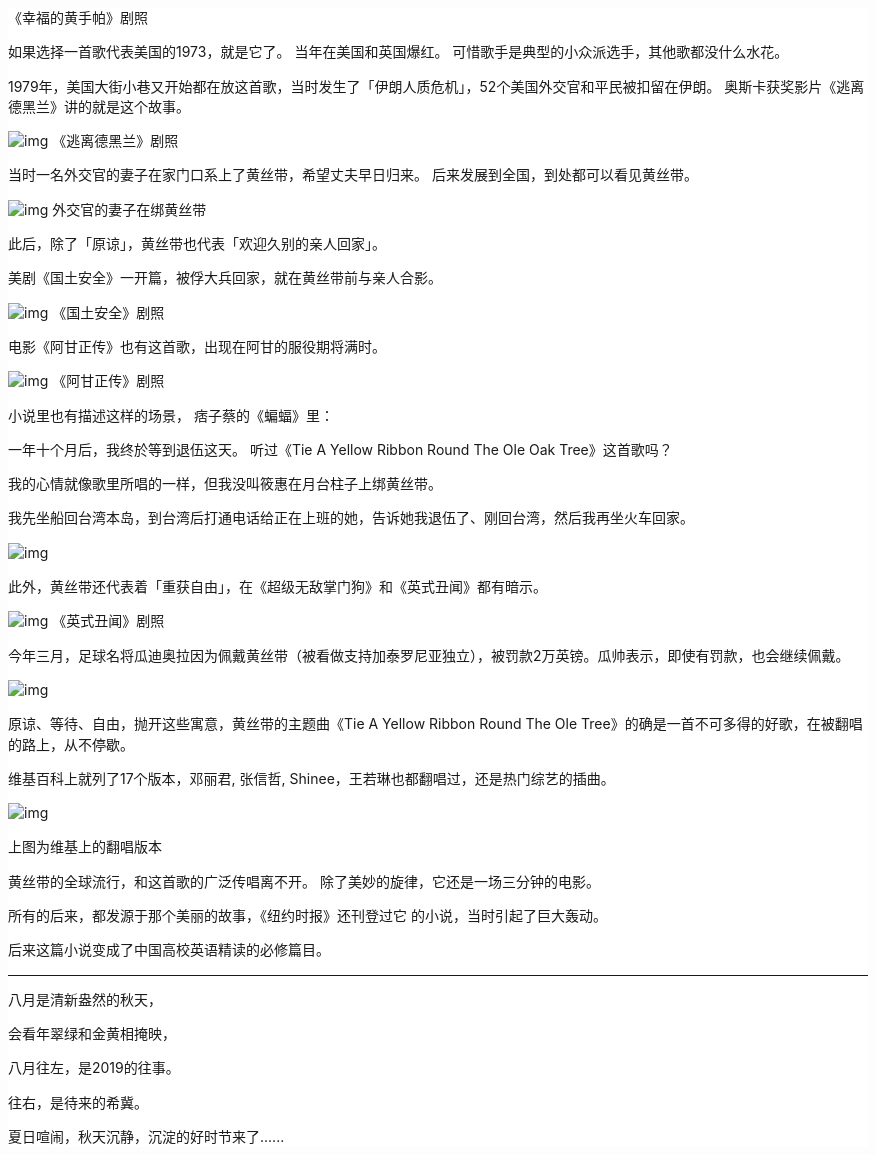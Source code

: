 <span>《幸福的黄手帕》剧照</span></p><p><span>如果选择一首歌代表美国的1973，就是它了。 当年在美国和英国爆红。 可惜歌手是典型的小众派选手，其他歌都没什么水花。</span></p><p><span>1979年，美国大街小巷又开始都在放这首歌，当时发生了「伊朗人质危机」，52个美国外交官和平民被扣留在伊朗。 奥斯卡获奖影片《逃离德黑兰》讲的就是这个故事。</span></p><p><img src='http://official-web.oss-cn-beijing.aliyuncs.com/towords/weekly/18/deheilan.jpeg' alt='img' referrerPolicy='no-referrer' />
<span>《逃离德黑兰》剧照</span></p><p><span>当时一名外交官的妻子在家门口系上了黄丝带，希望丈夫早日归来。 后来发展到全国，到处都可以看见黄丝带。</span></p><p><img src='http://official-web.oss-cn-beijing.aliyuncs.com/towords/weekly/18/guotuanquan.jpeg' alt='img' referrerPolicy='no-referrer' />
<span>外交官的妻子在绑黄丝带</span></p><p><span>此后，除了「原谅」，黄丝带也代表「欢迎久别的亲人回家」。</span></p><p><span>美剧《国土安全》一开篇，被俘大兵回家，就在黄丝带前与亲人合影。</span></p><p><img src='http://official-web.oss-cn-beijing.aliyuncs.com/towords/weekly/18/homeland.jpeg' alt='img' referrerPolicy='no-referrer' />
<span>《国土安全》剧照</span></p><p><span>电影《阿甘正传》也有这首歌，出现在阿甘的服役期将满时。</span></p><p><img src='http://official-web.oss-cn-beijing.aliyuncs.com/towords/weekly/18/aganzhengzhuan.jpeg' alt='img' referrerPolicy='no-referrer' />
<span>《阿甘正传》剧照</span></p><p><span>小说里也有描述这样的场景， 痞子蔡的《蝙蝠》里：</span></p><p><span>一年十个月后，我终於等到退伍这天。</span>
<span>听过《Tie A Yellow Ribbon Round The Ole Oak Tree》这首歌吗？</span></p><p><span>我的心情就像歌里所唱的一样，但我没叫筱惠在月台柱子上绑黄丝带。</span></p><p><span>我先坐船回台湾本岛，到台湾后打通电话给正在上班的她，告诉她我退伍了、刚回台湾，然后我再坐火车回家。</span></p><p><img src='http://official-web.oss-cn-beijing.aliyuncs.com/towords/weekly/18/bianfu.jpeg' alt='img' referrerPolicy='no-referrer' /></p><p><span>此外，黄丝带还代表着「重获自由」，在《超级无敌掌门狗》和《英式丑闻》都有暗示。</span></p><p><img src='http://official-web.oss-cn-beijing.aliyuncs.com/towords/weekly/18/yingshichouwen.jpeg' alt='img' referrerPolicy='no-referrer' />
<span>《英式丑闻》剧照</span></p><p><span>今年三月，足球名将瓜迪奥拉因为佩戴黄丝带（被看做支持加泰罗尼亚独立），被罚款2万英镑。瓜帅表示，即使有罚款，也会继续佩戴。</span></p><p><img src='http://official-web.oss-cn-beijing.aliyuncs.com/towords/weekly/18/duli.jpeg' alt='img' referrerPolicy='no-referrer' /></p><p><span>原谅、等待、自由，抛开这些寓意，黄丝带的主题曲《Tie A Yellow Ribbon Round The Ole Tree》的确是一首不可多得的好歌，在被翻唱的路上，从不停歇。</span></p><p><span>维基百科上就列了17个版本，邓丽君, 张信哲, Shinee，王若琳也都翻唱过，还是热门综艺的插曲。</span></p><p><img src='http://official-web.oss-cn-beijing.aliyuncs.com/towords/weekly/18/banben.jpeg' alt='img' referrerPolicy='no-referrer' /></p><p><span>上图为维基上的翻唱版本</span></p><p><span>黄丝带的全球流行，和这首歌的广泛传唱离不开。 除了美妙的旋律，它还是一场三分钟的电影。</span></p><p><span>所有的后来，都发源于那个美丽的故事，《纽约时报》还刊登过它 的小说，当时引起了巨大轰动。</span></p><p><span>后来这篇小说变成了中国高校英语精读的必修篇目。</span></p><hr /><p><span>八月是清新盎然的秋天，</span></p><p><span>会看年翠绿和金黄相掩映，</span></p><p><span>八月往左，是2019的往事。</span></p><p><span>往右，是待来的希冀。</span></p><p><span>夏日喧闹，秋天沉静，沉淀的好时节来了......</span></p></div>
